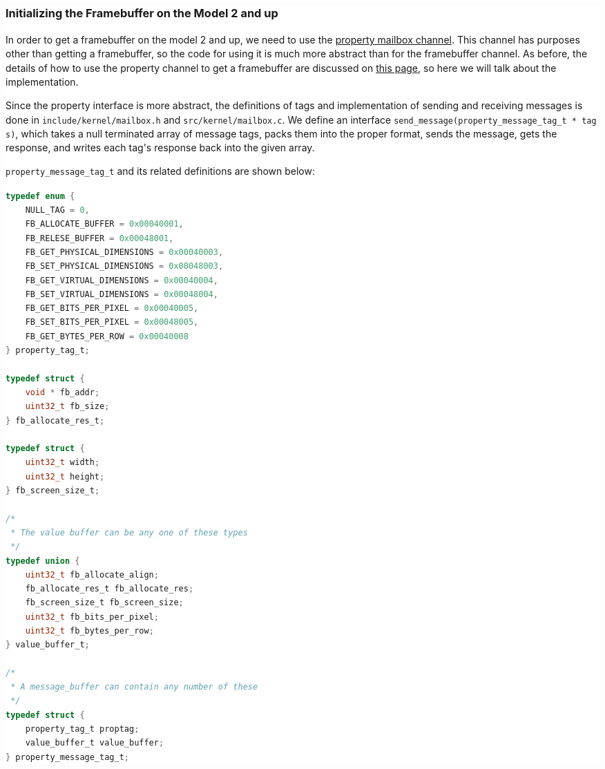 ### Initializing the Framebuffer on the Model 2 and up
In order to get a framebuffer on the model 2 and up, we need to use the [property mailbox channel](/extra/prop-channel.html). This channel has purposes other than getting a framebuffer, so the code for using it is much more abstract than for the framebuffer channel.  As before, the details of how to use the property channel to get a framebuffer are discussed on [this page](/extra/prop-channel), so here we will talk about the implementation.

Since the property interface is more abstract, the definitions of tags and implementation of sending and receiving messages is done in `include/kernel/mailbox.h` and `src/kernel/mailbox.c`.  We define an interface `send_message(property_message_tag_t * tags)`, which takes a null terminated array of message tags, packs them into the proper format, sends the message, gets the response, and writes each tag's response back into the given array.

`property_message_tag_t` and its related definitions are shown below:
``` c
typedef enum {
    NULL_TAG = 0,
    FB_ALLOCATE_BUFFER = 0x00040001,
    FB_RELESE_BUFFER = 0x00048001,
    FB_GET_PHYSICAL_DIMENSIONS = 0x00040003,
    FB_SET_PHYSICAL_DIMENSIONS = 0x00048003,
    FB_GET_VIRTUAL_DIMENSIONS = 0x00040004,
    FB_SET_VIRTUAL_DIMENSIONS = 0x00048004,
    FB_GET_BITS_PER_PIXEL = 0x00040005,
    FB_SET_BITS_PER_PIXEL = 0x00048005,
    FB_GET_BYTES_PER_ROW = 0x00040008
} property_tag_t;

typedef struct {
    void * fb_addr;
    uint32_t fb_size;
} fb_allocate_res_t;

typedef struct {
    uint32_t width;
    uint32_t height;
} fb_screen_size_t;

/*
 * The value buffer can be any one of these types
 */
typedef union {
    uint32_t fb_allocate_align;
    fb_allocate_res_t fb_allocate_res;
    fb_screen_size_t fb_screen_size;
    uint32_t fb_bits_per_pixel;
    uint32_t fb_bytes_per_row;
} value_buffer_t;

/*
 * A message_buffer can contain any number of these
 */
typedef struct {
    property_tag_t proptag;
    value_buffer_t value_buffer;
} property_message_tag_t;
```
